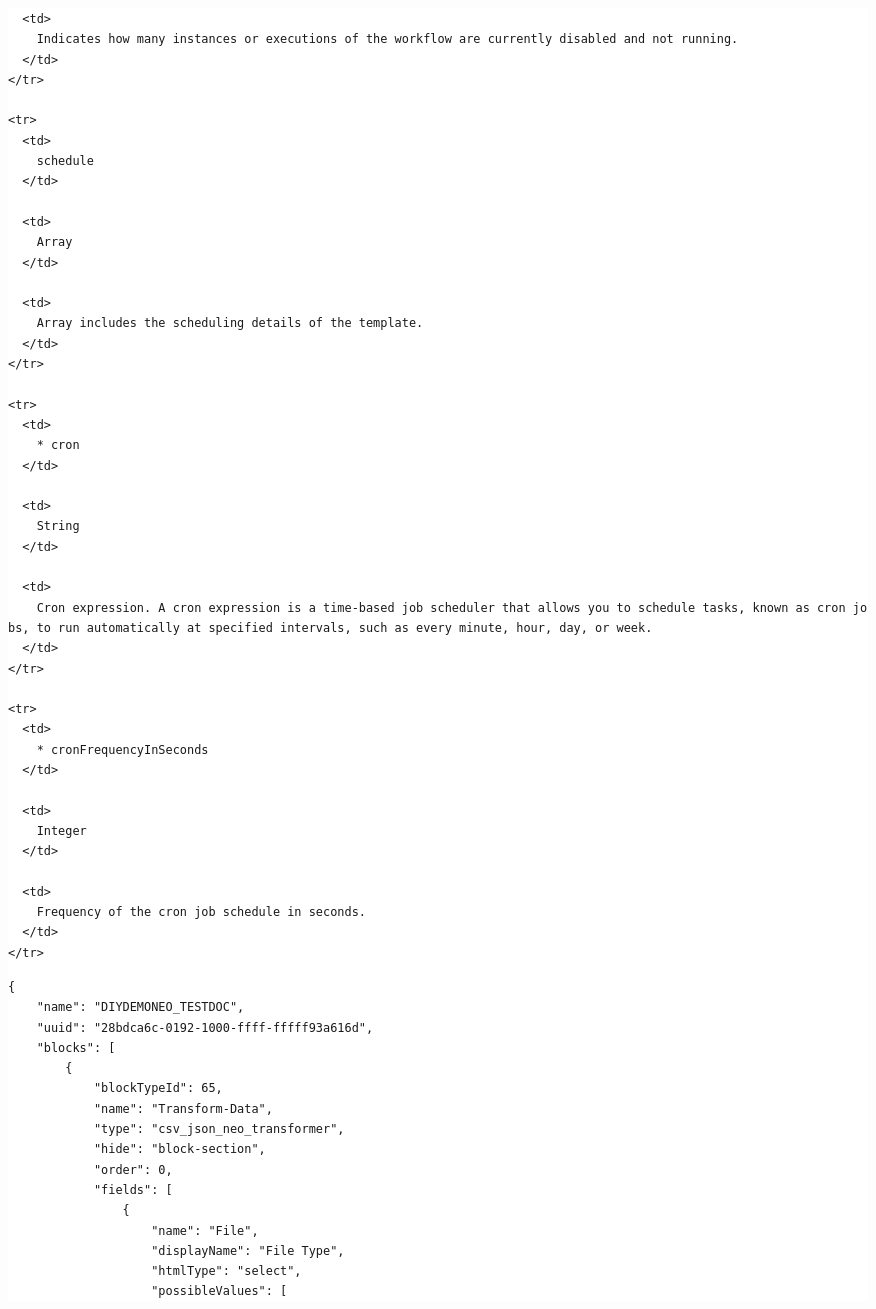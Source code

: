       <td>
        Indicates how many instances or executions of the workflow are currently disabled and not running.
      </td>
    </tr>

    <tr>
      <td>
        schedule
      </td>

      <td>
        Array
      </td>

      <td>
        Array includes the scheduling details of the template.
      </td>
    </tr>

    <tr>
      <td>
        * cron
      </td>

      <td>
        String
      </td>

      <td>
        Cron expression. A cron expression is a time-based job scheduler that allows you to schedule tasks, known as cron jobs, to run automatically at specified intervals, such as every minute, hour, day, or week.
      </td>
    </tr>

    <tr>
      <td>
        * cronFrequencyInSeconds
      </td>

      <td>
        Integer
      </td>

      <td>
        Frequency of the cron job schedule in seconds.
      </td>
    </tr>
  </tbody>
</Table>

```
{
    "name": "DIYDEMONEO_TESTDOC",
    "uuid": "28bdca6c-0192-1000-ffff-fffff93a616d",
    "blocks": [
        {
            "blockTypeId": 65,
            "name": "Transform-Data",
            "type": "csv_json_neo_transformer",
            "hide": "block-section",
            "order": 0,
            "fields": [
                {
                    "name": "File",
                    "displayName": "File Type",
                    "htmlType": "select",
                    "possibleValues": [
```